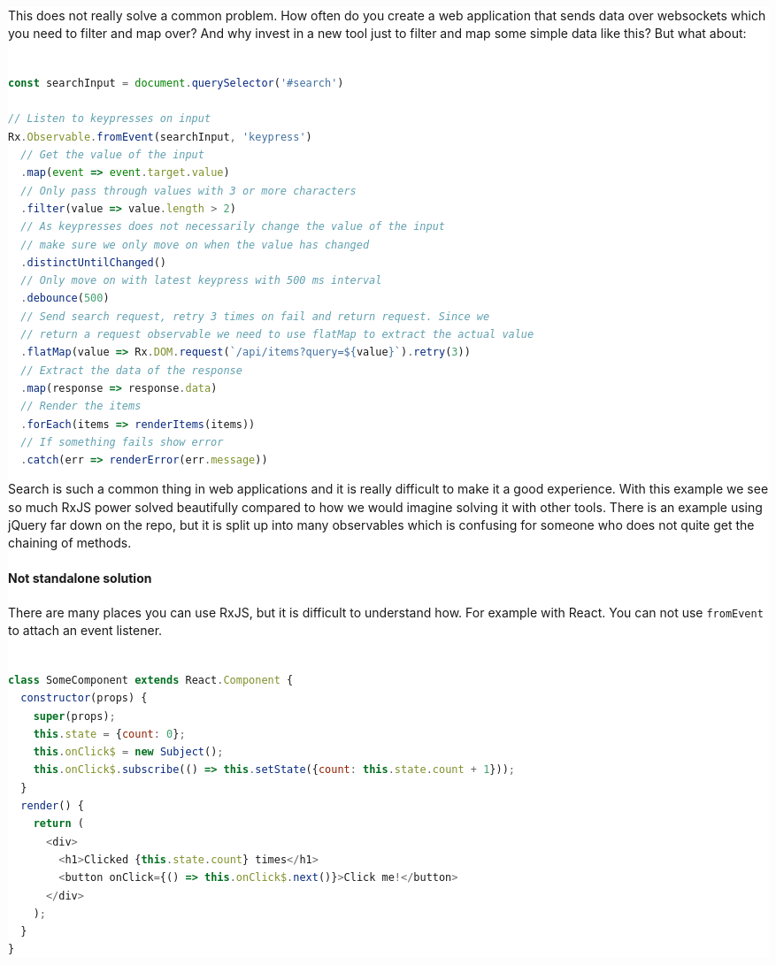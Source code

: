 This does not really solve a common problem. How often do you create a web application that sends data over websockets which you need to filter and map over? And why invest in a new tool just to filter and map some simple data like this? But what about:

```javascript

const searchInput = document.querySelector('#search')

// Listen to keypresses on input
Rx.Observable.fromEvent(searchInput, 'keypress')
  // Get the value of the input
  .map(event => event.target.value)
  // Only pass through values with 3 or more characters
  .filter(value => value.length > 2)
  // As keypresses does not necessarily change the value of the input
  // make sure we only move on when the value has changed
  .distinctUntilChanged()
  // Only move on with latest keypress with 500 ms interval
  .debounce(500)
  // Send search request, retry 3 times on fail and return request. Since we
  // return a request observable we need to use flatMap to extract the actual value
  .flatMap(value => Rx.DOM.request(`/api/items?query=${value}`).retry(3))
  // Extract the data of the response
  .map(response => response.data)
  // Render the items
  .forEach(items => renderItems(items))
  // If something fails show error
  .catch(err => renderError(err.message))
```

Search is such a common thing in web applications and it is really difficult to make it a good experience. With this example we see so much RxJS power solved beautifully compared to how we would imagine solving it with other tools. There is an example using jQuery far down on the repo, but it is split up into many observables which is confusing for someone who does not quite get the chaining of methods.

#### Not standalone solution
There are many places you can use RxJS, but it is difficult to understand how. For example with React. You can not use `fromEvent` to attach an event listener.

```javascript

class SomeComponent extends React.Component {
  constructor(props) {
    super(props);
    this.state = {count: 0};
    this.onClick$ = new Subject();
    this.onClick$.subscribe(() => this.setState({count: this.state.count + 1}));
  }
  render() {
    return (
      <div>
        <h1>Clicked {this.state.count} times</h1>
        <button onClick={() => this.onClick$.next()}>Click me!</button>
      </div>
    );
  }
}
```
